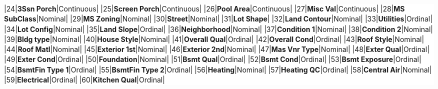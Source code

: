 |24|**3Ssn Porch**|Continuous|
|25|**Screen Porch**|Continuous|
|26|**Pool Area**|Continuous|
|27|**Misc Val**|Continuous|
|28|**MS SubClass**|Nominal|
|29|**MS Zoning**|Nominal|
|30|**Street**|Nominal|
|31|**Lot Shape**|
|32|**Land Contour**|Nominal|
|33|**Utilities**|Ordinal|
|34|**Lot Config**|Nominal|
|35|**Land Slope**|Ordinal|
|36|**Neighborhood**|Nominal|
|37|**Condition 1**|Nominal|
|38|**Condition 2**|Nominal|
|39|**Bldg type**|Nominal|
|40|**House Style**|Nominal|
|41|**Overall Qual**|Ordinal|
|42|**Overall Cond**|Ordinal|
|43|**Roof Style**|Nominal|
|44|**Roof Matl**|Nominal|
|45|**Exterior 1st**|Nominal|
|46|**Exterior 2nd**|Nominal|
|47|**Mas Vnr Type**|Nominal|
|48|**Exter Qual**|Ordinal|
|49|**Exter Cond**|Ordinal|
|50|**Foundation**|Nominal|
|51|**Bsmt Qual**|Ordinal|
|52|**Bsmt Cond**|Ordinal|
|53|**Bsmt Exposure**|Ordinal|
|54|**BsmtFin Type 1**|Ordinal|
|55|**BsmtFin Type 2**|Ordinal|
|56|**Heating**|Nominal|
|57|**Heating QC**|Ordinal|
|58|**Central Air**|Nominal|
|59|**Electrical**|Ordinal|
|60|**Kitchen Qual**|Ordinal|